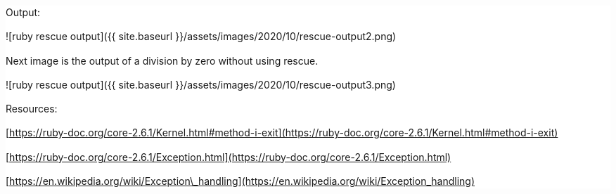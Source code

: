 



Output:





![ruby rescue output]({{ site.baseurl }}/assets/images/2020/10/rescue-output2.png)





Next image is the output of a division by zero without using rescue.





![ruby rescue output]({{ site.baseurl }}/assets/images/2020/10/rescue-output3.png)





Resources:





[https://ruby-doc.org/core-2.6.1/Kernel.html#method-i-exit](https://ruby-doc.org/core-2.6.1/Kernel.html#method-i-exit)





[https://ruby-doc.org/core-2.6.1/Exception.html](https://ruby-doc.org/core-2.6.1/Exception.html)





[https://en.wikipedia.org/wiki/Exception\_handling](https://en.wikipedia.org/wiki/Exception_handling)



